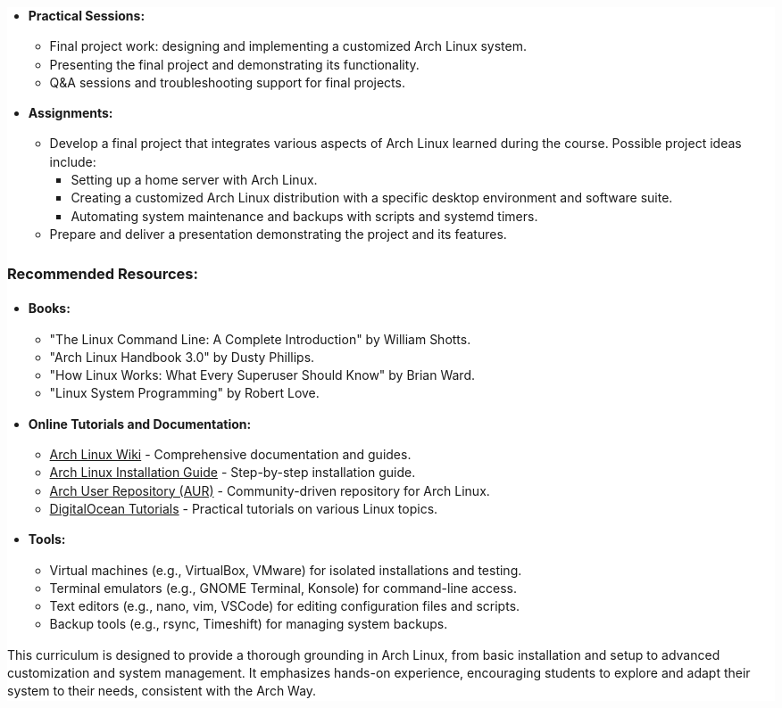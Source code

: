 - **Practical Sessions:**
  - Final project work: designing and implementing a customized Arch Linux system.
  - Presenting the final project and demonstrating its functionality.
  - Q&A sessions and troubleshooting support for final projects.

- **Assignments:**
  - Develop a final project that integrates various aspects of Arch Linux learned during the course. Possible project ideas include:
    - Setting up a home server with Arch Linux.
    - Creating a customized Arch Linux distribution with a specific desktop environment and software suite.
    - Automating system maintenance and backups with scripts and systemd timers.
  - Prepare and deliver a presentation demonstrating the project and its features.

### Recommended Resources:

- **Books:**
  - "The Linux Command Line: A Complete Introduction" by William Shotts.
  - "Arch Linux Handbook 3.0" by Dusty Phillips.
  - "How Linux Works: What Every Superuser Should Know" by Brian Ward.
  - "Linux System Programming" by Robert Love.

- **Online Tutorials and Documentation:**
  - [Arch Linux Wiki](https://wiki.archlinux.org/) - Comprehensive documentation and guides.
  - [Arch Linux Installation Guide](https://wiki.archlinux.org/title/Installation_guide) - Step-by-step installation guide.
  - [Arch User Repository (AUR)](https://aur.archlinux.org/) - Community-driven repository for Arch Linux.
  - [DigitalOcean Tutorials](https://www.digitalocean.com/community/tutorials) - Practical tutorials on various Linux topics.

- **Tools:**
  - Virtual machines (e.g., VirtualBox, VMware) for isolated installations and testing.
  - Terminal emulators (e.g., GNOME Terminal, Konsole) for command-line access.
  - Text editors (e.g., nano, vim, VSCode) for editing configuration files and scripts.
  - Backup tools (e.g., rsync, Timeshift) for managing system backups.

This curriculum is designed to provide a thorough grounding in Arch Linux, from basic installation and setup to advanced customization and system management. It emphasizes hands-on experience, encouraging students to explore and adapt their system to their needs, consistent with the Arch Way.

